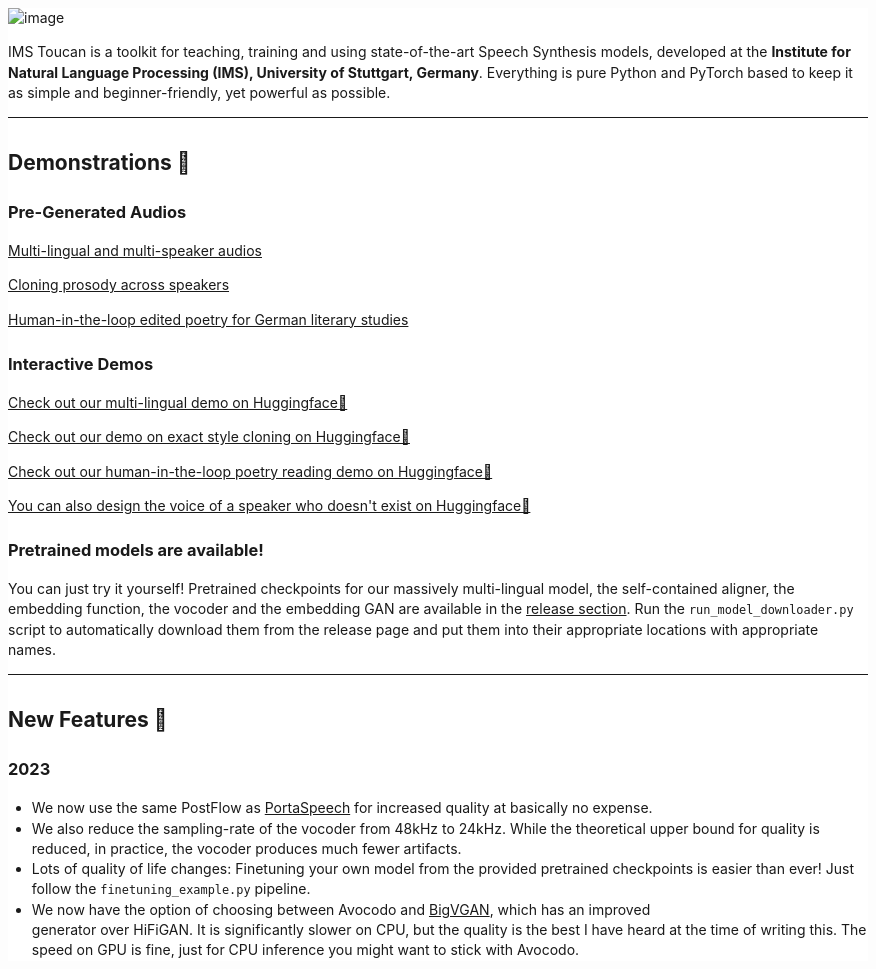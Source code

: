 ![image](Utility/toucan.png)

IMS Toucan is a toolkit for teaching, training and using state-of-the-art Speech Synthesis models, developed at the
**Institute for Natural Language Processing (IMS), University of Stuttgart, Germany**. Everything is pure Python and
PyTorch based to keep it as simple and beginner-friendly, yet powerful as possible.

---

## Demonstrations 🦚

### Pre-Generated Audios

[Multi-lingual and multi-speaker audios](https://multilingualtoucan.github.io/)

[Cloning prosody across speakers](https://toucanprosodycloningdemo.github.io)

[Human-in-the-loop edited poetry for German literary studies](https://poetictts.github.io/)

### Interactive Demos

[Check out our multi-lingual demo on Huggingface🤗](https://huggingface.co/spaces/Flux9665/IMS-Toucan)

[Check out our demo on exact style cloning on Huggingface🤗](https://huggingface.co/spaces/Flux9665/SpeechCloning)

[Check out our human-in-the-loop poetry reading demo on Huggingface🤗](https://huggingface.co/spaces/Flux9665/PoeticTTS)

[You can also design the voice of a speaker who doesn't exist on Huggingface🤗](https://huggingface.co/spaces/Flux9665/ThisSpeakerDoesNotExist)

### Pretrained models are available!

You can just try it yourself! Pretrained checkpoints for our massively multi-lingual model, the self-contained aligner,
the embedding function, the vocoder and the embedding GAN are available in the
[release section](https://github.com/DigitalPhonetics/IMS-Toucan/releases). Run the `run_model_downloader.py` script
to automatically download them from the release page and put them into their appropriate locations with appropriate
names.

---

## New Features 🐣

### 2023

- We now use the same PostFlow
  as [PortaSpeech](https://proceedings.neurips.cc/paper/2021/file/748d6b6ed8e13f857ceaa6cfbdca14b8-Paper.pdf) for
  increased quality at basically no expense.
- We also reduce the sampling-rate of the vocoder from 48kHz to 24kHz. While the theoretical upper bound for quality is
  reduced, in practice, the vocoder produces much fewer artifacts.
- Lots of quality of life changes: Finetuning your own model from the provided pretrained checkpoints is easier than
  ever! Just follow the `finetuning_example.py` pipeline.
- We now have the option of choosing between Avocodo and [BigVGAN](https://arxiv.org/abs/2206.04658), which has an improved  
  generator over HiFiGAN. It is significantly slower on CPU, but the quality is the best I have heard at the time of writing
  this. The speed on GPU is fine, just for CPU inference you might want to stick with Avocodo.